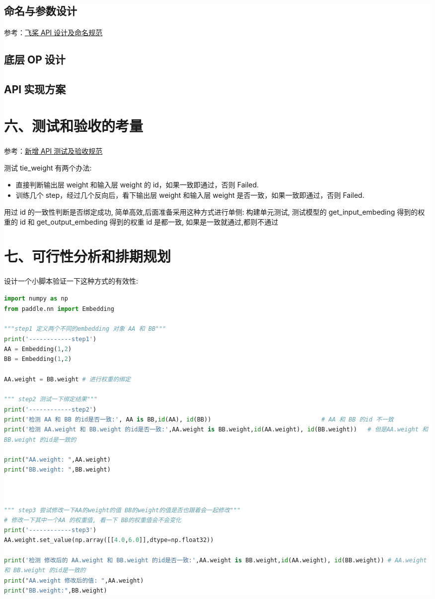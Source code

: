 


## 命名与参数设计
参考：[飞桨 API 设计及命名规范](https://www.paddlepaddle.org.cn/documentation/docs/zh/develop/dev_guides/api_contributing_guides/api_design_guidelines_standard_cn.html)
## 底层 OP 设计
## API 实现方案

# 六、测试和验收的考量
参考：[新增 API 测试及验收规范](https://www.paddlepaddle.org.cn/documentation/docs/zh/develop/dev_guides/api_contributing_guides/api_accpetance_criteria_cn.html)

测试 tie_weight 有两个办法:
* 直接判断输出层 weight 和输入层 weight 的 id，如果一致即通过，否则 Failed.
* 训练几个 step，经过几个反向后，看下输出层 weight 和输入层 weight 是否一致，如果一致即通过，否则 Failed.

用过 id 的一致性判断是否绑定成功, 简单高效,后面准备采用这种方式进行单侧:
构建单元测试, 测试模型的 get_input_embeding 得到的权重的 id 和 get_output_embeding 得到的权重 id 是都一致, 如果是一致就通过,都则不通过



# 七、可行性分析和排期规划

设计一个小脚本验证一下这种方式的有效性:
```python
import numpy as np
from paddle.nn import Embedding

"""step1 定义两个不同的embedding 对象 AA 和 BB"""
print('------------step1')
AA = Embedding(1,2)
BB = Embedding(1,2)

AA.weight = BB.weight # 进行权重的绑定

""" step2 测试一下绑定结果"""
print('------------step2')
print('检测 AA 和 BB 的id是否一致:', AA is BB,id(AA), id(BB))                               # AA 和 BB 的id 不一致
print('检测 AA.weight 和 BB.weight 的id是否一致:',AA.weight is BB.weight,id(AA.weight), id(BB.weight))   # 但是AA.weight 和 BB.weight 的id是一致的

print("AA.weight: ",AA.weight)
print("BB.weight: ",BB.weight)



""" step3 尝试修改一下AA的weight的值 BB的weight的值是否也跟着会一起修改"""
# 修改一下其中一个AA 的权重值, 看一下 BB的权重值会不会变化
print('------------step3')
AA.weight.set_value(np.array([[4.0,6.0]],dtype=np.float32))

print('检测 修改后的 AA.weight 和 BB.weight 的id是否一致:',AA.weight is BB.weight,id(AA.weight), id(BB.weight)) # AA.weight 和 BB.weight 的id是一致的
print("AA.weight 修改后的值: ",AA.weight)
print("BB.weight:",BB.weight)

```
